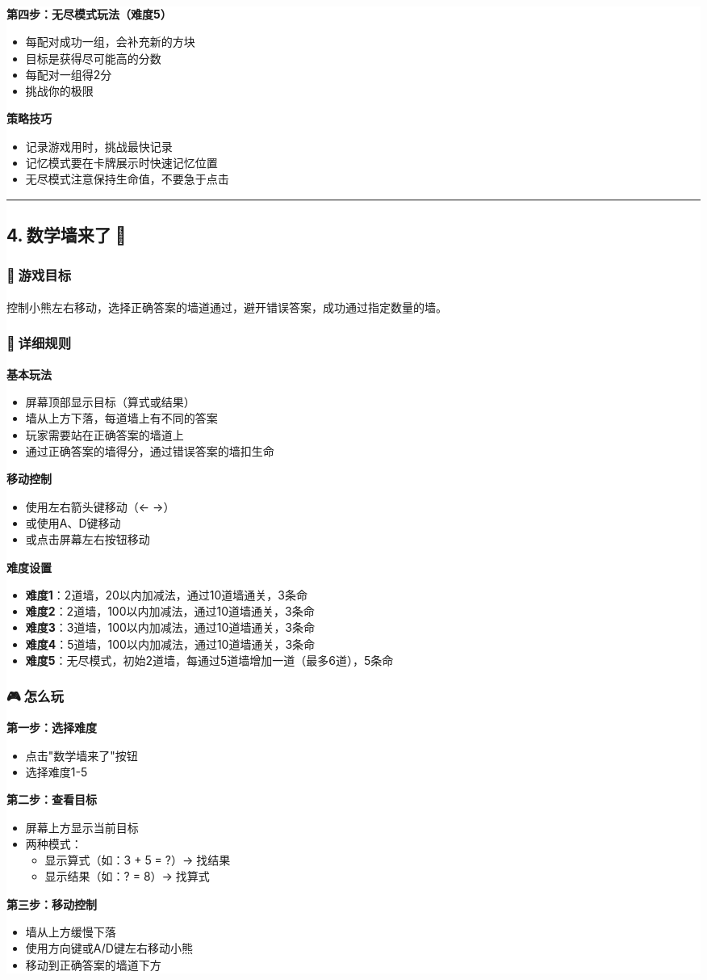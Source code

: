 **第四步：无尽模式玩法（难度5）**
- 每配对成功一组，会补充新的方块
- 目标是获得尽可能高的分数
- 每配对一组得2分
- 挑战你的极限

**策略技巧**
- 记录游戏用时，挑战最快记录
- 记忆模式要在卡牌展示时快速记忆位置
- 无尽模式注意保持生命值，不要急于点击

---

## 4. 数学墙来了 🧱

### 🎯 游戏目标
控制小熊左右移动，选择正确答案的墙道通过，避开错误答案，成功通过指定数量的墙。

### 📖 详细规则

**基本玩法**
- 屏幕顶部显示目标（算式或结果）
- 墙从上方下落，每道墙上有不同的答案
- 玩家需要站在正确答案的墙道上
- 通过正确答案的墙得分，通过错误答案的墙扣生命

**移动控制**
- 使用左右箭头键移动（← →）
- 或使用A、D键移动
- 或点击屏幕左右按钮移动

**难度设置**
- **难度1**：2道墙，20以内加减法，通过10道墙通关，3条命
- **难度2**：2道墙，100以内加减法，通过10道墙通关，3条命
- **难度3**：3道墙，100以内加减法，通过10道墙通关，3条命
- **难度4**：5道墙，100以内加减法，通过10道墙通关，3条命
- **难度5**：无尽模式，初始2道墙，每通过5道墙增加一道（最多6道），5条命

### 🎮 怎么玩

**第一步：选择难度**
- 点击"数学墙来了"按钮
- 选择难度1-5

**第二步：查看目标**
- 屏幕上方显示当前目标
- 两种模式：
  - 显示算式（如：3 + 5 = ?）→ 找结果
  - 显示结果（如：? = 8）→ 找算式

**第三步：移动控制**
- 墙从上方缓慢下落
- 使用方向键或A/D键左右移动小熊
- 移动到正确答案的墙道下方
